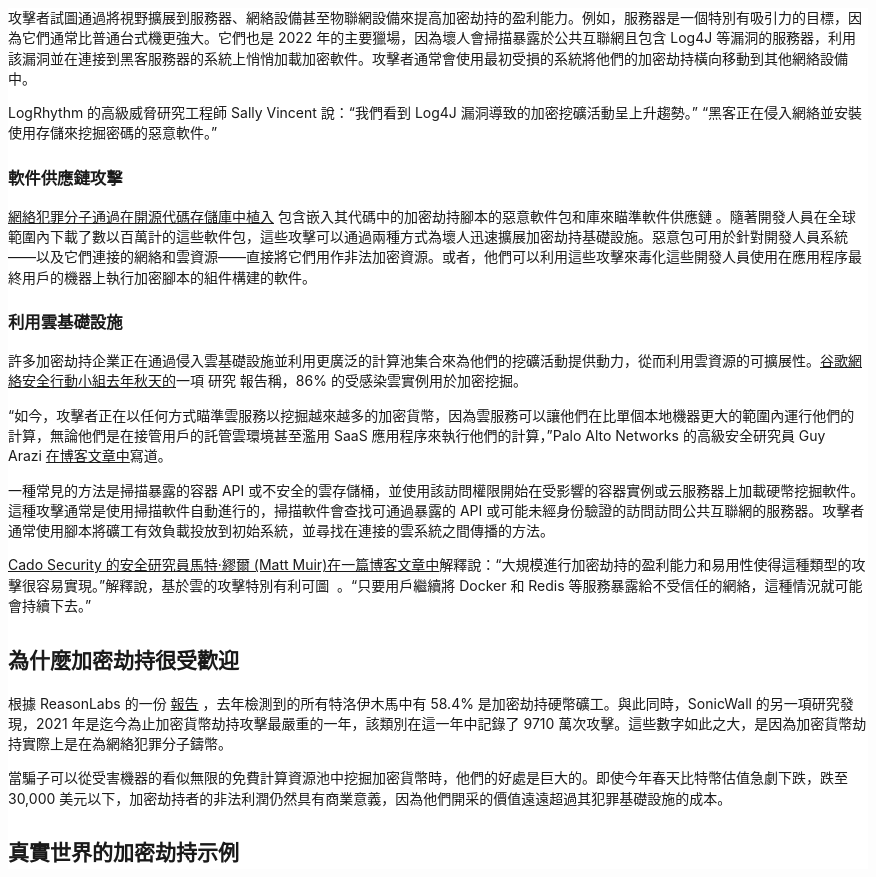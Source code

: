 
<p>攻擊者試圖通過將視野擴展到服務器、網絡設備甚至物聯網設備來提高加密劫持的盈利能力。例如，服務器是一個特別有吸引力的目標，因為它們通常比普通台式機更強大。它們也是 2022 年的主要獵場，因為壞人會掃描暴露於公共互聯網且包含 Log4J 等漏洞的服務器，利用該漏洞並在連接到黑客服務器的系統上悄悄加載加密軟件。攻擊者通常會使用最初受損的系統將他們的加密劫持橫向移動到其他網絡設備中。</p>



<p>LogRhythm 的高級威脅研究工程師 Sally Vincent 說：“我們看到 Log4J 漏洞導致的加密挖礦活動呈上升趨勢。”&nbsp;“黑客正在侵入網絡並安裝使用存儲來挖掘密碼的惡意軟件。”</p>



<h3><strong>軟件供應鏈攻擊</strong></h3>



<p><a href="https://www.csoonline.com/article/3649091/npm-javascript-registry-suffers-massive-influx-of-malware-report-says.html" rel="noreferrer noopener" target="_blank">網絡犯罪分子通過在開源代碼存儲庫中植入</a>&nbsp;包含嵌入其代碼中的加密劫持腳本的惡意軟件包和庫來瞄準軟件供應鏈&nbsp;。隨著開發人員在全球範圍內下載了數以百萬計的這些軟件包，這些攻擊可以通過兩種方式為壞人迅速擴展加密劫持基礎設施。惡意包可用於針對開發人員系統——以及它們連接的網絡和雲資源——直接將它們用作非法加密資源。或者，他們可以利用這些攻擊來毒化這些開發人員使用在應用程序最終用戶的機器上執行加密腳本的組件構建的軟件。</p>



<h3><strong>利用雲基礎設施</strong></h3>



<p>許多加密劫持企業正在通過侵入雲基礎設施並利用更廣泛的計算池集合來為他們的挖礦活動提供動力，從而利用雲資源的可擴展性。<a href="https://services.google.com/fh/files/misc/gcat_threathorizons_brief_nov2021.pdf" rel="noreferrer noopener" target="_blank">谷歌網絡安全行動小組去年秋天的</a>一項&nbsp;研究&nbsp;報告稱，86% 的受感染雲實例用於加密挖掘。</p>



<p>“如今，攻擊者正在以任何方式瞄準雲服務以挖掘越來越多的加密貨幣，因為雲服務可以讓他們在比單個本地機器更大的範圍內運行他們的計算，無論他們是在接管用戶的託管雲環境甚至濫用 SaaS 應用程序來執行他們的計算，”Palo Alto Networks 的高級安全研究員 Guy Arazi&nbsp;<a href="https://www.paloaltonetworks.com/blog/security-operations/stopping-cryptojacking-attacks-with-and-without-an-agent/" rel="noreferrer noopener" target="_blank">在博客文章中</a>寫道。</p>



<p>一種常見的方法是掃描暴露的容器 API 或不安全的雲存儲桶，並使用該訪問權限開始在受影響的容器實例或云服務器上加載硬幣挖掘軟件。這種攻擊通常是使用掃描軟件自動進行的，掃描軟件會查找可通過暴露的 API 或可能未經身份驗證的訪問訪問公共互聯網的服務器。攻擊者通常使用腳本將礦工有效負載投放到初始系統，並尋找在連接的雲系統之間傳播的方法。</p>



<p><a href="https://www.cadosecurity.com/tales-from-the-honeypot-watchdog-evolves-with-a-new-multi-stage-cryptojacking-attack/" rel="noreferrer noopener" target="_blank">Cado Security 的安全研究員馬特·繆爾 (Matt Muir)在一篇博客文章中</a>解釋說：“大規模進行加密劫持的盈利能力和易用性使得這種類型的攻擊很容易實現。”解釋說，基於雲的攻擊特別有利可圖&nbsp;&nbsp;。“只要用戶繼續將 Docker 和 Redis 等服務暴露給不受信任的網絡，這種情況就可能會持續下去。”</p>



<h2>為什麼加密劫持很受歡迎</h2>



<p>根據 ReasonLabs 的一份&nbsp;<a href="https://reasonlabs.com/reports/reasonlabs-report.pdf" rel="noreferrer noopener" target="_blank">報告</a>&nbsp;，去年檢測到的所有特洛伊木馬中有 58.4% 是加密劫持硬幣礦工。與此同時，SonicWall 的另一項研究發現，2021 年是迄今為止加密貨幣劫持攻擊最嚴重的一年，該類別在這一年中記錄了 9710 萬次攻擊。這些數字如此之大，是因為加密貨幣劫持實際上是在為網絡犯罪分子鑄幣。</p>



<p>當騙子可以從受害機器的看似無限的免費計算資源池中挖掘加密貨幣時，他們的好處是巨大的。即使今年春天比特幣估值急劇下跌，跌至 30,000 美元以下，加密劫持者的非法利潤仍然具有商業意義，因為他們開采的價值遠遠超過其犯罪基礎設施的成本。</p>



<h2>真實世界的加密劫持示例</h2>
